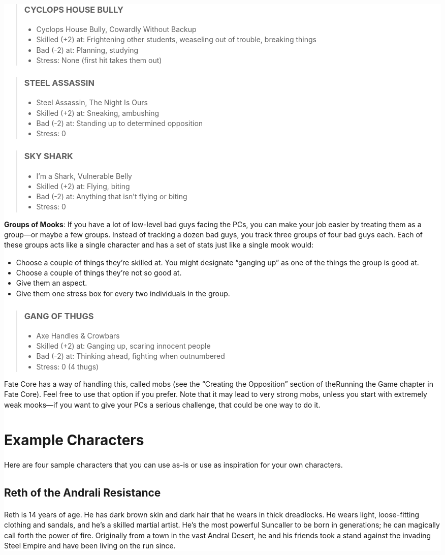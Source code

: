 > ### CYCLOPS HOUSE BULLY
>
> - Cyclops House Bully, Cowardly Without Backup
> - Skilled (+2) at: Frightening other students, weaseling out of trouble, breaking things
> - Bad (-2) at: Planning, studying
> - Stress: None (first hit takes them out)

> ### STEEL ASSASSIN
>
> - Steel Assassin, The Night Is Ours
> - Skilled (+2) at: Sneaking, ambushing
> - Bad (-2) at: Standing up to determined opposition
> - Stress: 0

> ### SKY SHARK
>
> - I’m a Shark, Vulnerable Belly
> - Skilled (+2) at: Flying, biting
> - Bad (-2) at: Anything that isn’t flying or biting
> - Stress: 0

**Groups of Mooks**: If you have a lot of low-level bad guys facing the PCs, you can make your job easier by treating them as a group—or maybe a few groups. Instead of tracking a dozen bad guys, you track three groups of four bad guys each. Each of these groups acts like a single character and has a set of stats just like a single mook would:

- Choose a couple of things they’re skilled at. You might designate “ganging up” as one of the things the group is good at.
- Choose a couple of things they’re not so good at.
- Give them an aspect.
- Give them one stress box for every two individuals in the group.

> ### GANG OF THUGS
>
> - Axe Handles &amp; Crowbars
> - Skilled (+2) at: Ganging up, scaring innocent people
> - Bad (-2) at: Thinking ahead, fighting when outnumbered
> - Stress: 0 (4 thugs)

Fate Core has a way of handling this, called mobs (see the “Creating the Opposition” section of theRunning the Game chapter in Fate Core). Feel free to use that option if you prefer. Note that it may lead to very strong mobs, unless you start with extremely weak mooks—if you want to give your PCs a serious challenge, that could be one way to do it.

# Example Characters

Here are four sample characters that you can use as-is or use as inspiration for your own characters.

## Reth of the Andrali Resistance

Reth is 14 years of age. He has dark brown skin and dark hair that he wears in thick dreadlocks. He wears light, loose-fitting clothing and sandals, and he’s a skilled martial artist. He’s the most powerful Suncaller to be born in generations; he can magically call forth the power of fire. Originally from a town in the vast Andral Desert, he and his friends took a stand against the invading Steel Empire and have been living on the run since.<br  />

